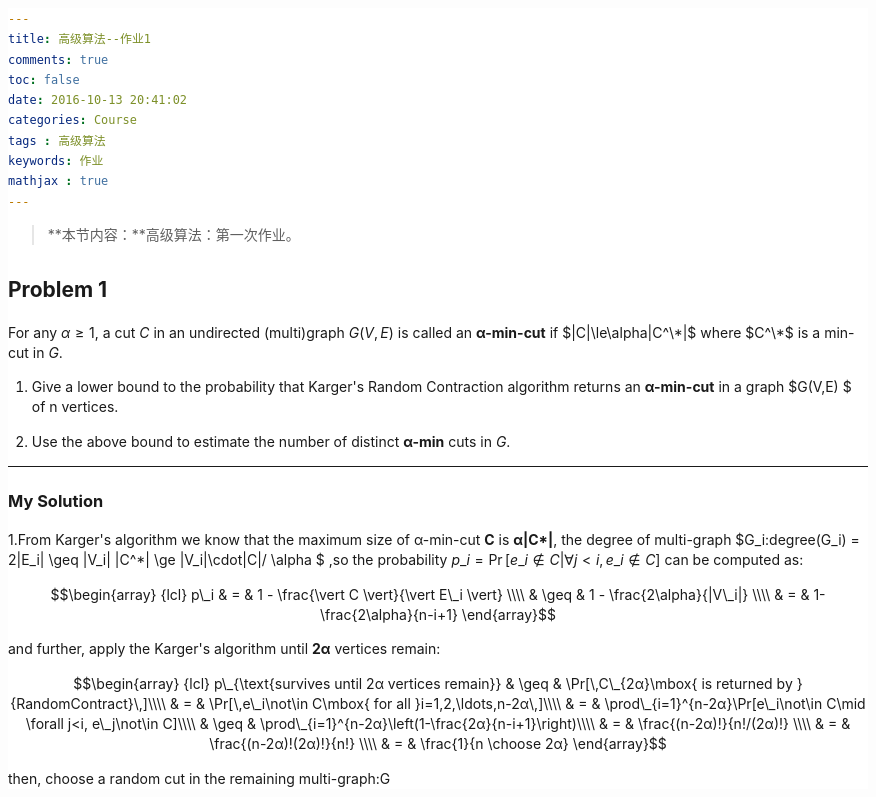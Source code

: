 ```yaml
---
title: 高级算法--作业1
comments: true
toc: false
date: 2016-10-13 20:41:02
categories: Course
tags : 高级算法
keywords: 作业
mathjax : true
---
```


>**本节内容：**高级算法：第一次作业。



## Problem 1

For any $\alpha\ge 1$, a cut $C$ in an undirected (multi)graph $G(V,E)$ is called an **α-min-cut** if $|C|\le\alpha|C^\*|$ where $C^\*$ is a min-cut in $G$.

1. Give a lower bound to the probability that Karger's Random Contraction algorithm returns an **α-min-cut** in a graph $G(V,E) $ of n vertices.

2. Use the above bound to estimate the number of distinct **α-min** cuts in $G$.


------
### My Solution

1.From Karger's algorithm we know that the maximum size of α-min-cut **C** is **α|C\*|**, the degree of multi-graph $G\_i:degree(G\_i) = 2|E\_i| \geq |V\_i| |C^*| \ge |V\_i|\cdot|C|/ \alpha $ ,so
the probability $p\_i =\Pr[e\_i \notin C \vert \forall j < i,e\_i \notin C]$ can be computed as:

$$\begin{array} {lcl}
p\_i  & = & 1 - \frac{\vert C \vert}{\vert E\_i \vert} \\\\
& \geq & 1 - \frac{2\alpha}{|V\_i|} \\\\
& = & 1- \frac{2\alpha}{n-i+1}
\end{array}$$

and further, apply the Karger's algorithm until **2α** vertices remain:

$$\begin{array} {lcl}
p\_{\text{survives until 2α vertices remain}} & \geq & \Pr[\,C\_{2α}\mbox{ is returned by }{RandomContract}\,]\\\\
& = & \Pr[\,e\_i\not\in C\mbox{ for all }i=1,2,\ldots,n-2α\,]\\\\
& = & \prod\_{i=1}^{n-2α}\Pr[e\_i\not\in C\mid \forall j<i, e\_j\not\in C]\\\\
& \geq & \prod\_{i=1}^{n-2α}\left(1-\frac{2α}{n-i+1}\right)\\\\
& = & \frac{(n-2α)!}{n!/(2α)!} \\\\
& = & \frac{(n-2α)!(2α)!}{n!} \\\\
& = & \frac{1}{n \choose 2α}
\end{array}$$

then, choose a random cut in the remaining multi-graph:G
